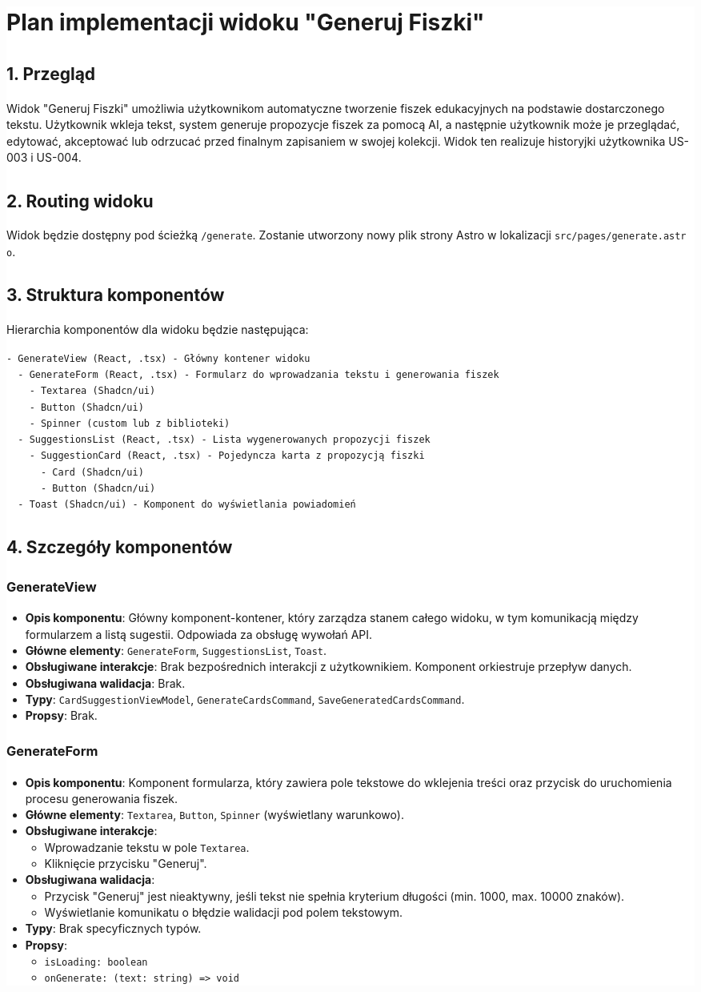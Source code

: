 # Plan implementacji widoku "Generuj Fiszki"

## 1. Przegląd

Widok "Generuj Fiszki" umożliwia użytkownikom automatyczne tworzenie fiszek edukacyjnych na podstawie dostarczonego tekstu. Użytkownik wkleja tekst, system generuje propozycje fiszek za pomocą AI, a następnie użytkownik może je przeglądać, edytować, akceptować lub odrzucać przed finalnym zapisaniem w swojej kolekcji. Widok ten realizuje historyjki użytkownika US-003 i US-004.

## 2. Routing widoku

Widok będzie dostępny pod ścieżką `/generate`. Zostanie utworzony nowy plik strony Astro w lokalizacji `src/pages/generate.astro`.

## 3. Struktura komponentów

Hierarchia komponentów dla widoku będzie następująca:

```
- GenerateView (React, .tsx) - Główny kontener widoku
  - GenerateForm (React, .tsx) - Formularz do wprowadzania tekstu i generowania fiszek
    - Textarea (Shadcn/ui)
    - Button (Shadcn/ui)
    - Spinner (custom lub z biblioteki)
  - SuggestionsList (React, .tsx) - Lista wygenerowanych propozycji fiszek
    - SuggestionCard (React, .tsx) - Pojedyncza karta z propozycją fiszki
      - Card (Shadcn/ui)
      - Button (Shadcn/ui)
  - Toast (Shadcn/ui) - Komponent do wyświetlania powiadomień
```

## 4. Szczegóły komponentów

### GenerateView

-   **Opis komponentu**: Główny komponent-kontener, który zarządza stanem całego widoku, w tym komunikacją między formularzem a listą sugestii. Odpowiada za obsługę wywołań API.
-   **Główne elementy**: `GenerateForm`, `SuggestionsList`, `Toast`.
-   **Obsługiwane interakcje**: Brak bezpośrednich interakcji z użytkownikiem. Komponent orkiestruje przepływ danych.
-   **Obsługiwana walidacja**: Brak.
-   **Typy**: `CardSuggestionViewModel`, `GenerateCardsCommand`, `SaveGeneratedCardsCommand`.
-   **Propsy**: Brak.

### GenerateForm

-   **Opis komponentu**: Komponent formularza, który zawiera pole tekstowe do wklejenia treści oraz przycisk do uruchomienia procesu generowania fiszek.
-   **Główne elementy**: `Textarea`, `Button`, `Spinner` (wyświetlany warunkowo).
-   **Obsługiwane interakcje**:
    -   Wprowadzanie tekstu w pole `Textarea`.
    -   Kliknięcie przycisku "Generuj".
-   **Obsługiwana walidacja**:
    -   Przycisk "Generuj" jest nieaktywny, jeśli tekst nie spełnia kryterium długości (min. 1000, max. 10000 znaków).
    -   Wyświetlanie komunikatu o błędzie walidacji pod polem tekstowym.
-   **Typy**: Brak specyficznych typów.
-   **Propsy**:
    -   `isLoading: boolean`
    -   `onGenerate: (text: string) => void`
